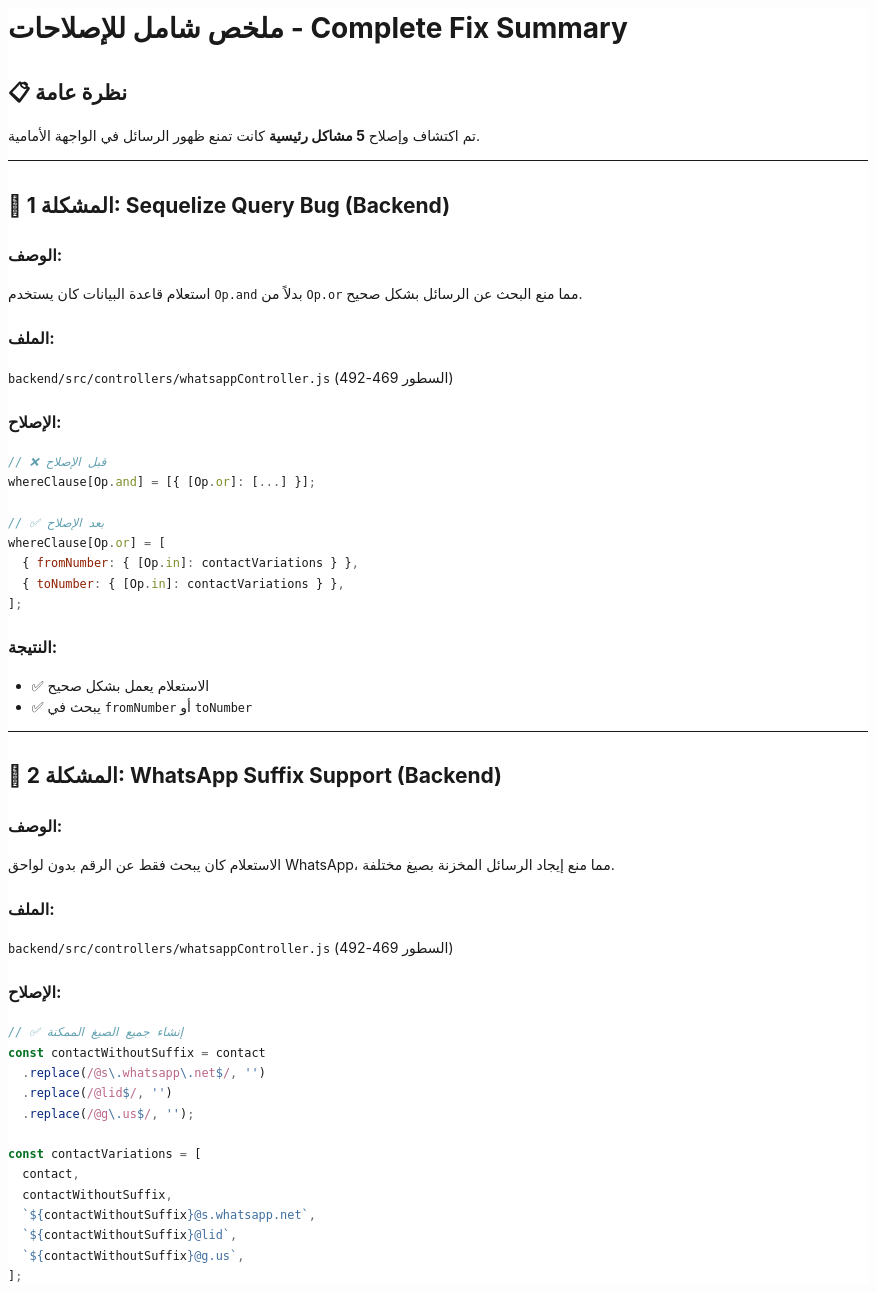 # ملخص شامل للإصلاحات - Complete Fix Summary

## 📋 نظرة عامة

تم اكتشاف وإصلاح **5 مشاكل رئيسية** كانت تمنع ظهور الرسائل في الواجهة الأمامية.

---

## 🐛 المشكلة 1: Sequelize Query Bug (Backend)

### الوصف:
استعلام قاعدة البيانات كان يستخدم `Op.and` بدلاً من `Op.or` مما منع البحث عن الرسائل بشكل صحيح.

### الملف:
`backend/src/controllers/whatsappController.js` (السطور 469-492)

### الإصلاح:
```javascript
// ❌ قبل الإصلاح
whereClause[Op.and] = [{ [Op.or]: [...] }];

// ✅ بعد الإصلاح
whereClause[Op.or] = [
  { fromNumber: { [Op.in]: contactVariations } },
  { toNumber: { [Op.in]: contactVariations } },
];
```

### النتيجة:
- ✅ الاستعلام يعمل بشكل صحيح
- ✅ يبحث في `fromNumber` أو `toNumber`

---

## 🐛 المشكلة 2: WhatsApp Suffix Support (Backend)

### الوصف:
الاستعلام كان يبحث فقط عن الرقم بدون لواحق WhatsApp، مما منع إيجاد الرسائل المخزنة بصيغ مختلفة.

### الملف:
`backend/src/controllers/whatsappController.js` (السطور 469-492)

### الإصلاح:
```javascript
// ✅ إنشاء جميع الصيغ الممكنة
const contactWithoutSuffix = contact
  .replace(/@s\.whatsapp\.net$/, '')
  .replace(/@lid$/, '')
  .replace(/@g\.us$/, '');

const contactVariations = [
  contact,
  contactWithoutSuffix,
  `${contactWithoutSuffix}@s.whatsapp.net`,
  `${contactWithoutSuffix}@lid`,
  `${contactWithoutSuffix}@g.us`,
];
```

